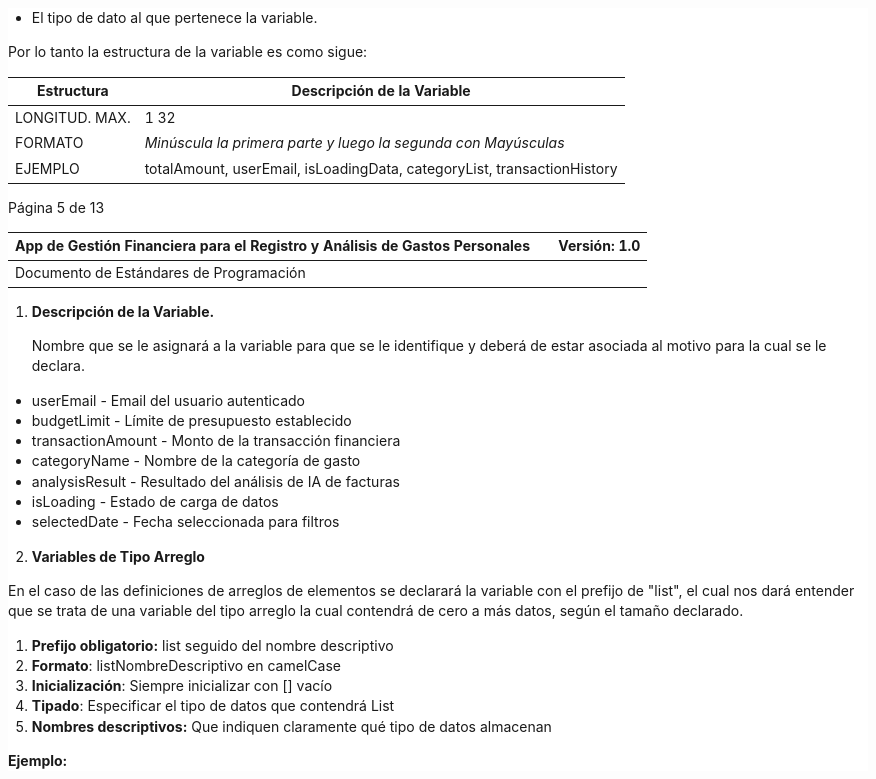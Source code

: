 - El tipo de dato al que pertenece la variable. 

Por lo tanto la estructura de la variable es como sigue: 



|**Estructura** |**Descripción de la Variable** |
| - | - |
|LONGITUD. MAX. |1                        32                   |
|FORMATO |*Minúscula la primera parte y luego la segunda con Mayúsculas* |
|EJEMPLO |totalAmount,  userEmail, isLoadingData,  categoryList, transactionHistory |

Página 5 de 13 

|App de Gestión Financiera para el Registro y Análisis de Gastos Personales |`  `Versión:           1.0 |
| - | - |
|Documento de Estándares de Programación ||

1. **Descripción de la Variable.** 

   Nombre que se le asignará a la variable para que se le identifique y deberá de estar asociada al motivo para la cual se le declara. 

- userEmail - Email del usuario autenticado 
- budgetLimit - Límite de presupuesto establecido 
- transactionAmount - Monto de la transacción financiera 
- categoryName - Nombre de la categoría de gasto 
- analysisResult - Resultado del análisis de IA de facturas 
- isLoading - Estado de carga de datos 
- selectedDate - Fecha seleccionada para filtros 
2. **Variables<a name="_page5_x72.00_y233.04"></a> de Tipo Arreglo** 

En el caso de las definiciones de arreglos de elementos se declarará la variable con el prefijo de  "list",  el  cual  nos  dará  entender  que se trata de una variable del tipo arreglo la cual contendrá de cero a más datos, según el tamaño declarado. 

1. **Prefijo obligatorio:** list seguido del nombre descriptivo 
1. **Formato**: listNombreDescriptivo en camelCase 
1. **Inicialización**: Siempre inicializar con [] vacío 
1. **Tipado**: Especificar el tipo de datos que contendrá List<TipoDato> 
1. **Nombres descriptivos:** Que indiquen claramente qué tipo de datos almacenan 

**Ejemplo:** 
